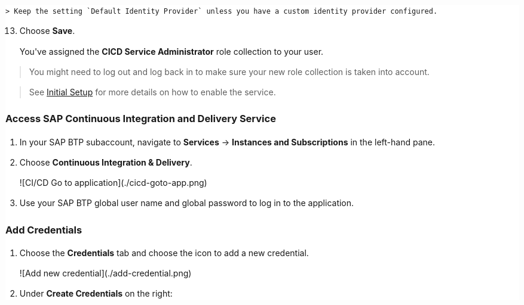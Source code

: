     > Keep the setting `Default Identity Provider` unless you have a custom identity provider configured.

13. Choose **Save**.

    You've assigned the **CICD Service Administrator** role collection to your user.

> You might need to log out and log back in to make sure your new role collection is taken into account.
    
> See [Initial Setup](https://help.sap.com/docs/CONTINUOUS_DELIVERY/99c72101f7ee40d0b2deb4df72ba1ad3/719acaf61e4b4bf0a496483155c52570.html) for more details on how to enable the service.

### Access SAP Continuous Integration and Delivery Service

1. In your SAP BTP subaccount, navigate to **Services** &rarr; **Instances and Subscriptions** in the left-hand pane.

2. Choose **Continuous Integration & Delivery**.

    <!-- border; size:540px --> ![CI/CD Go to application](./cicd-goto-app.png)

3. Use your SAP BTP global user name and global password to log in to the application.
 

### Add Credentials

1. Choose the **Credentials** tab and choose the icon to add a new credential.

    <!-- border; size:540px --> ![Add new credential](./add-credential.png)

2. Under **Create Credentials** on the right:
